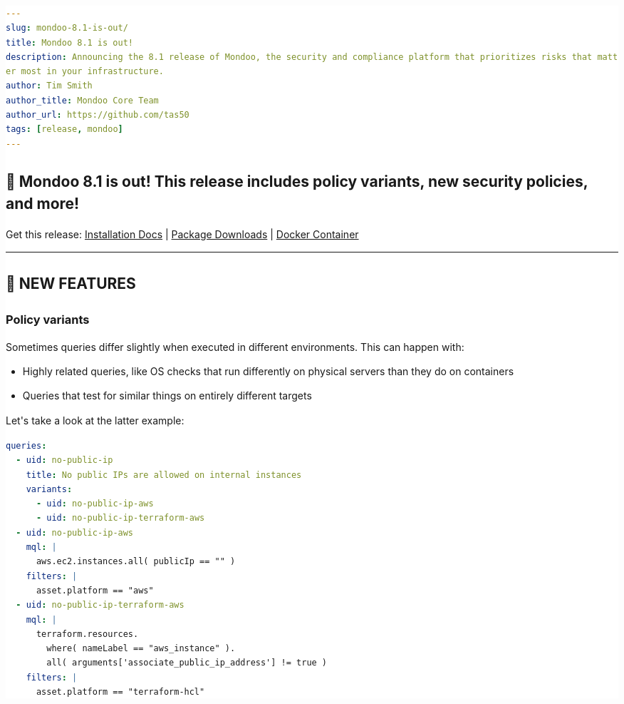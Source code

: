 ```yaml
---
slug: mondoo-8.1-is-out/
title: Mondoo 8.1 is out!
description: Announcing the 8.1 release of Mondoo, the security and compliance platform that prioritizes risks that matter most in your infrastructure.
author: Tim Smith
author_title: Mondoo Core Team
author_url: https://github.com/tas50
tags: [release, mondoo]
---
```


## 🥳 Mondoo 8.1 is out! This release includes policy variants, new security policies, and more!

Get this release: [Installation Docs](/cnspec/) | [Package Downloads](https://releases.mondoo.com/cnspec/) | [Docker Container](https://hub.docker.com/r/mondoo/cnspec)

---

## 🎉 NEW FEATURES

### Policy variants

Sometimes queries differ slightly when executed in different environments. This can happen with:

- Highly related queries, like OS checks that run differently on physical servers than they do on containers

- Queries that test for similar things on entirely different targets

Let's take a look at the latter example:

```yaml
queries:
  - uid: no-public-ip
    title: No public IPs are allowed on internal instances
    variants:
      - uid: no-public-ip-aws
      - uid: no-public-ip-terraform-aws
  - uid: no-public-ip-aws
    mql: |
      aws.ec2.instances.all( publicIp == "" )
    filters: |
      asset.platform == "aws"
  - uid: no-public-ip-terraform-aws
    mql: |
      terraform.resources.
        where( nameLabel == "aws_instance" ).
        all( arguments['associate_public_ip_address'] != true )
    filters: |
      asset.platform == "terraform-hcl"
```
